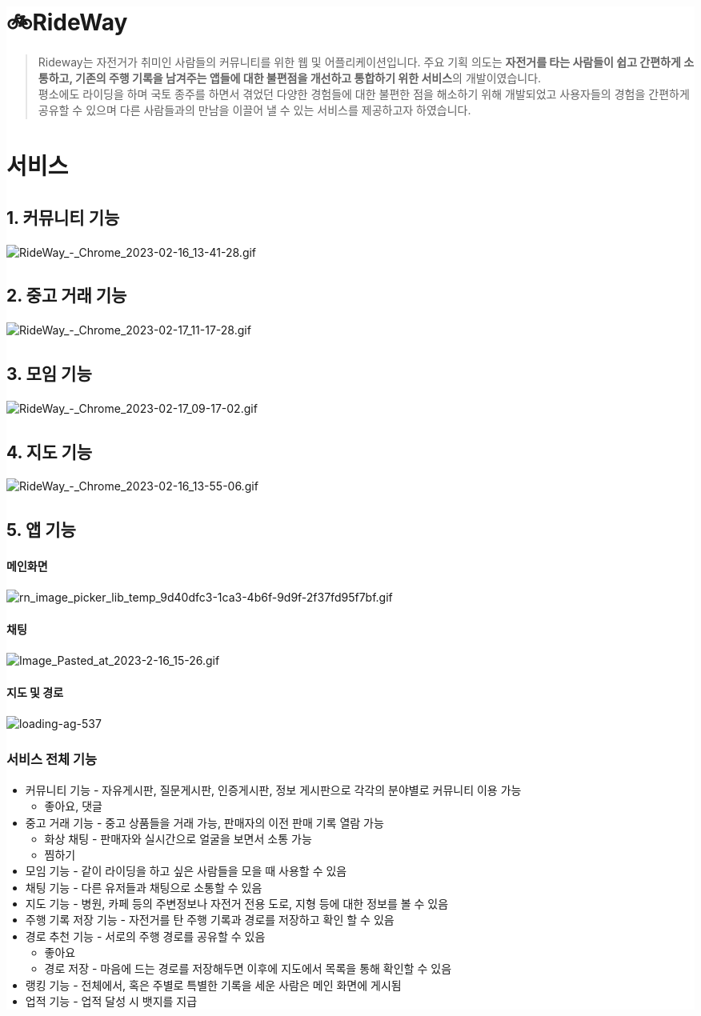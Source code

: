 # 🚲RideWay

> Rideway는 자전거가 취미인 사람들의 커뮤니티를 위한 웹 및 어플리케이션입니다. 주요 기획 의도는 **자전거를 타는 사람들이 쉽고 간편하게 소통하고, 기존의 주행 기록을 남겨주는 앱들에 대한 불편점을 개선하고 통합하기 위한 서비스**의 개발이였습니다.  
> 평소에도 라이딩을 하며 국토 종주를 하면서 겪었던 다양한 경험들에 대한 불편한 점을 해소하기 위해 개발되었고 사용자들의 경험을 간편하게 공유할 수 있으며 다른 사람들과의 만남을 이끌어 낼 수 있는 서비스를 제공하고자 하였습니다.

# 서비스

## 1. 커뮤니티 기능

![RideWay_-_Chrome_2023-02-16_13-41-28.gif](C:\Users\SSAFY\Desktop\RideWay_-_Chrome_2023-02-16_13-41-28.gif)

## 2. 중고 거래 기능

![RideWay_-_Chrome_2023-02-17_11-17-28.gif](C:\Users\SSAFY\Desktop\RideWay_-_Chrome_2023-02-17_11-17-28.gif)

## 3. 모임 기능

![RideWay_-_Chrome_2023-02-17_09-17-02.gif](C:\Users\SSAFY\Desktop\RideWay_-_Chrome_2023-02-17_09-17-02.gif)

## 4. 지도 기능

![RideWay_-_Chrome_2023-02-16_13-55-06.gif](C:\Users\SSAFY\Desktop\RideWay_-_Chrome_2023-02-16_13-55-06.gif)

## 5. 앱 기능

#### 메인화면

![rn_image_picker_lib_temp_9d40dfc3-1ca3-4b6f-9d9f-2f37fd95f7bf.gif](C:\Users\SSAFY\Desktop\rn_image_picker_lib_temp_9d40dfc3-1ca3-4b6f-9d9f-2f37fd95f7bf.gif)

#### 채팅

<img title="" src="file:///C:/Users/SSAFY/Desktop/Image_Pasted_at_2023-2-16_15-26.gif" alt="Image_Pasted_at_2023-2-16_15-26.gif" width="327">

#### 지도 및 경로

![loading-ag-537](C:\Users\SSAFY\Desktop\rn_image_picker_lib_temp_c9c8d654-dfbe-4e90-a0db-67b3ece3375e.gif)

### 서비스 전체 기능

- 커뮤니티 기능 - 자유게시판, 질문게시판, 인증게시판, 정보 게시판으로 각각의 분야별로 커뮤니티 이용 가능
  - 좋아요, 댓글
- 중고 거래 기능 - 중고 상품들을 거래 가능, 판매자의 이전 판매 기록 열람 가능
  - 화상 채팅 - 판매자와 실시간으로 얼굴을 보면서 소통 가능
  - 찜하기
- 모임 기능 - 같이 라이딩을 하고 싶은 사람들을 모을 때 사용할 수 있음
- 채팅 기능 - 다른 유저들과 채팅으로 소통할 수 있음
- 지도 기능 - 병원, 카페 등의 주변정보나 자전거 전용 도로, 지형 등에 대한 정보를 볼 수 있음
- 주행 기록 저장 기능 - 자전거를 탄 주행 기록과 경로를 저장하고 확인 할 수 있음
- 경로 추천 기능 - 서로의 주행 경로를 공유할 수 있음 
  - 좋아요
  - 경로 저장 - 마음에 드는 경로를 저장해두면 이후에 지도에서 목록을 통해 확인할 수 있음
- 랭킹 기능 - 전체에서, 혹은 주별로 특별한 기록을 세운 사람은 메인 화면에 게시됨
- 업적 기능 - 업적 달성 시 뱃지를 지급
